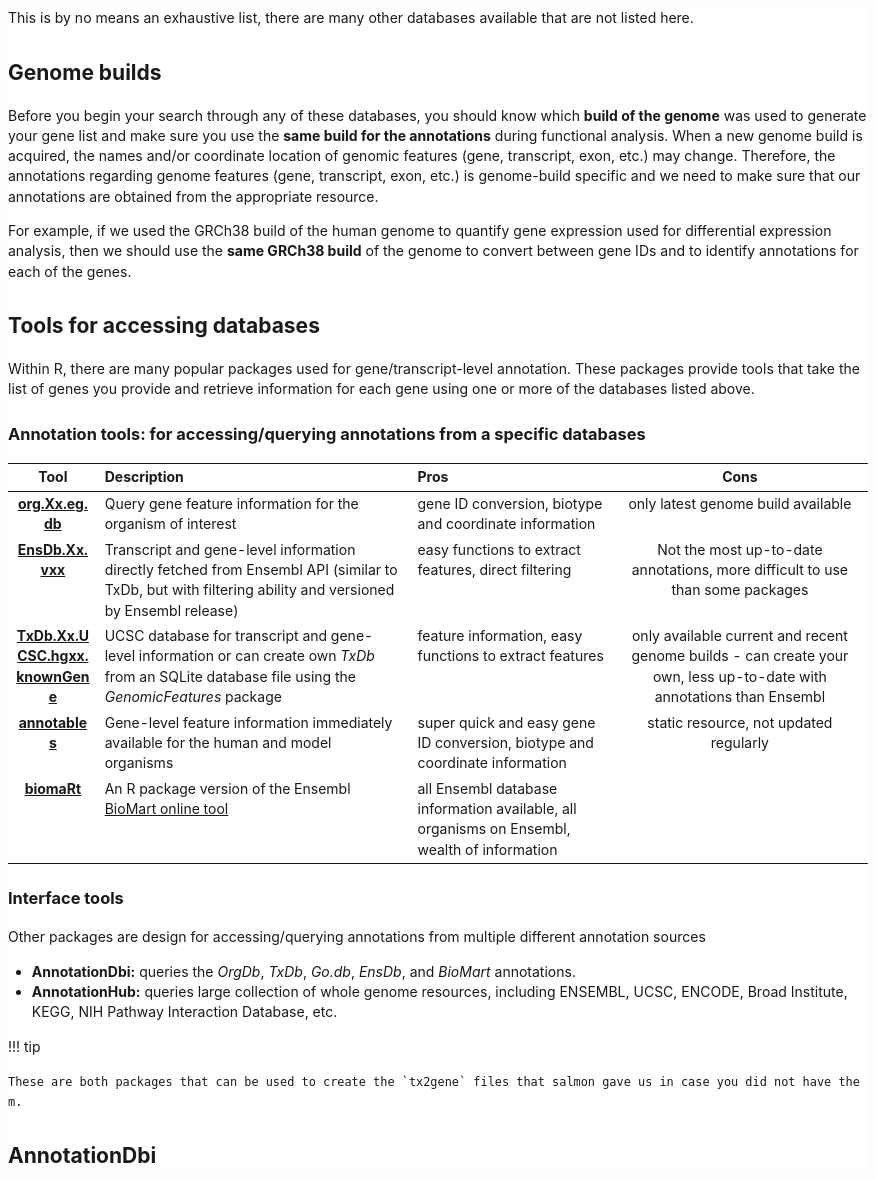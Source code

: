 This is by no means an exhaustive list, there are many other databases available that are not listed here.

## Genome builds

Before you begin your search through any of these databases, you should know which **build of the genome** was used to generate your gene list and make sure you use the **same build for the annotations** during functional analysis. When a new genome build is acquired, the names and/or coordinate location of genomic features (gene, transcript, exon, etc.) may change. Therefore, the annotations regarding genome features (gene, transcript, exon, etc.) is genome-build specific and we need to make sure that our annotations are obtained from the appropriate resource.

For example, if we used the GRCh38 build of the human genome to quantify gene expression used for differential expression analysis, then we should use the **same GRCh38 build** of the genome to convert between gene IDs and to identify annotations for each of the genes.

## Tools for accessing databases

Within R, there are many popular packages used for gene/transcript-level annotation. These packages provide tools that take the list of genes you provide and retrieve information for each gene using one or more of the databases listed above.

### Annotation tools: for accessing/querying annotations from a specific databases

|                                                                   Tool                                                                   | Description                                                                                                                                            | Pros                                                                                        |                                                         Cons                                                         |
|:----------------------------------------------------------------------------------------------------------------------------------------:|:-------------------------------------------------------------------------------------------------------------------------------------------------------|:--------------------------------------------------------------------------------------------|:--------------------------------------------------------------------------------------------------------------------:|
|    **[org.Xx.eg.db](https://bioconductor.org/packages/release/bioc/vignettes/AnnotationDbi/inst/doc/IntroToAnnotationPackages.pdf)**     | Query gene feature information for the organism of interest                                                                                            | gene ID conversion, biotype and coordinate information                                      |                                          only latest genome build available                                          |
|               **[EnsDb.Xx.vxx](http://bioconductor.org/packages/devel/bioc/vignettes/ensembldb/inst/doc/ensembldb.html)**                | Transcript and gene-level information directly fetched from Ensembl API (similar to TxDb, but with filtering ability and versioned by Ensembl release) | easy functions to extract features, direct filtering                                        |                    Not the most up-to-date annotations, more difficult to use than some packages                     |
| **[TxDb.Xx.UCSC.hgxx.knownGene](https://bioconductor.org/packages/release/bioc/vignettes/GenomicFeatures/inst/doc/GenomicFeatures.pdf)** | UCSC database for transcript and gene-level information or can create own *TxDb* from an SQLite database file using the *GenomicFeatures* package      | feature information, easy functions to extract features                                     | only available current and recent genome builds - can create your own, less up-to-date with annotations than Ensembl |
|                                      **[annotables](https://github.com/stephenturner/annotables)**                                       | Gene-level feature information immediately available for the human and model organisms                                                                 | super quick and easy gene ID conversion, biotype and coordinate information                 |                                        static resource, not updated regularly                                        |
|                  **[biomaRt](https://bioconductor.org/packages/release/bioc/vignettes/biomaRt/inst/doc/biomaRt.html)**                   | An R package version of the Ensembl [BioMart online tool](http://www.ensembl.org/biomart/martview/70dbbbe3f1c5389418b5ea1e02d89af3)                    | all Ensembl database information available, all organisms on Ensembl, wealth of information |                                                                                                                      |

### Interface tools

Other packages are design for accessing/querying annotations from multiple different annotation sources

- **AnnotationDbi:** queries the *OrgDb*, *TxDb*, *Go.db*, *EnsDb*, and *BioMart* annotations.  
- **AnnotationHub:** queries large collection of whole genome resources, including ENSEMBL, UCSC, ENCODE, Broad Institute, KEGG, NIH Pathway Interaction Database, etc.

!!! tip

    These are both packages that can be used to create the `tx2gene` files that salmon gave us in case you did not have them.

## AnnotationDbi
